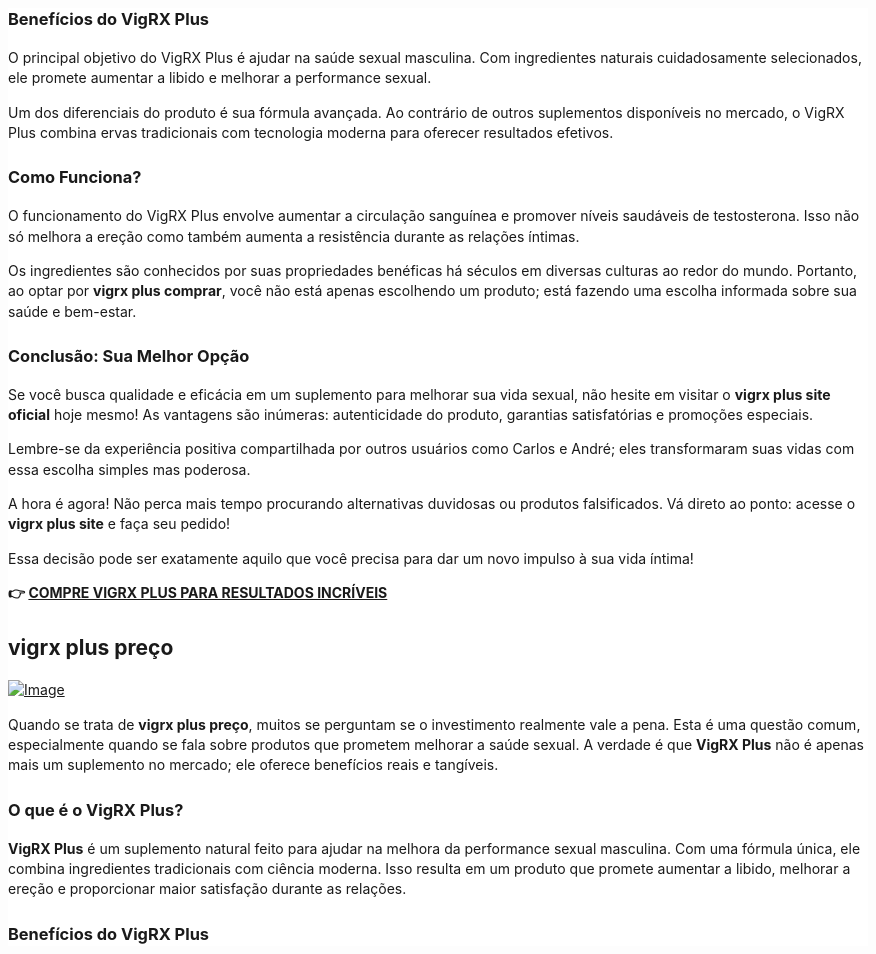 ### Benefícios do VigRX Plus

O principal objetivo do VigRX Plus é ajudar na saúde sexual masculina. Com ingredientes naturais cuidadosamente selecionados, ele promete aumentar a libido e melhorar a performance sexual.

Um dos diferenciais do produto é sua fórmula avançada. Ao contrário de outros suplementos disponíveis no mercado, o VigRX Plus combina ervas tradicionais com tecnologia moderna para oferecer resultados efetivos.

### Como Funciona?

O funcionamento do VigRX Plus envolve aumentar a circulação sanguínea e promover níveis saudáveis de testosterona. Isso não só melhora a ereção como também aumenta a resistência durante as relações íntimas.

Os ingredientes são conhecidos por suas propriedades benéficas há séculos em diversas culturas ao redor do mundo. Portanto, ao optar por **vigrx plus comprar**, você não está apenas escolhendo um produto; está fazendo uma escolha informada sobre sua saúde e bem-estar.

### Conclusão: Sua Melhor Opção

Se você busca qualidade e eficácia em um suplemento para melhorar sua vida sexual, não hesite em visitar o **vigrx plus site oficial** hoje mesmo! As vantagens são inúmeras: autenticidade do produto, garantias satisfatórias e promoções especiais.

Lembre-se da experiência positiva compartilhada por outros usuários como Carlos e André; eles transformaram suas vidas com essa escolha simples mas poderosa.

A hora é agora! Não perca mais tempo procurando alternativas duvidosas ou produtos falsificados. Vá direto ao ponto: acesse o **vigrx plus site** e faça seu pedido!

Essa decisão pode ser exatamente aquilo que você precisa para dar um novo impulso à sua vida íntima!



**👉 [COMPRE VIGRX PLUS PARA RESULTADOS INCRÍVEIS](https://gchaffi.com/5TWSTHhV)**

## vigrx plus preço

[![Image](https://www2.sellhealth.com/63/vigrxplus_box_headon_reflection_lg.jpg)](https://gchaffi.com/5TWSTHhV)

Quando se trata de **vigrx plus preço**, muitos se perguntam se o investimento realmente vale a pena. Esta é uma questão comum, especialmente quando se fala sobre produtos que prometem melhorar a saúde sexual. A verdade é que **VigRX Plus** não é apenas mais um suplemento no mercado; ele oferece benefícios reais e tangíveis.

### O que é o VigRX Plus?

**VigRX Plus** é um suplemento natural feito para ajudar na melhora da performance sexual masculina. Com uma fórmula única, ele combina ingredientes tradicionais com ciência moderna. Isso resulta em um produto que promete aumentar a libido, melhorar a ereção e proporcionar maior satisfação durante as relações.

### Benefícios do VigRX Plus
